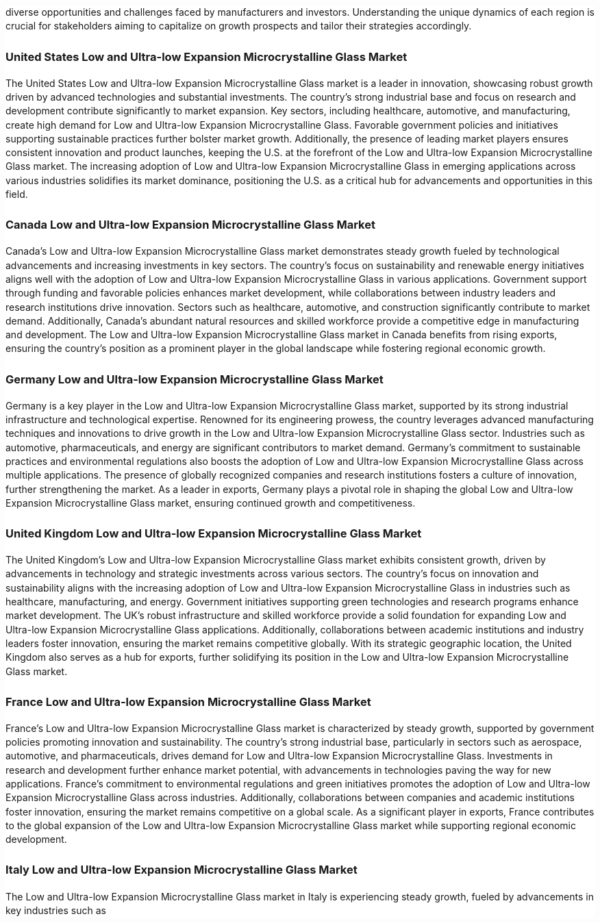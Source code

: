 diverse opportunities and challenges faced by manufacturers and investors. Understanding the unique dynamics of each region is crucial for stakeholders aiming to capitalize on growth prospects and tailor their strategies accordingly.</p><h3>United States Low and Ultra-low Expansion Microcrystalline Glass Market</h3><p>The United States Low and Ultra-low Expansion Microcrystalline Glass market is a leader in innovation, showcasing robust growth driven by advanced technologies and substantial investments. The country&rsquo;s strong industrial base and focus on research and development contribute significantly to market expansion. Key sectors, including healthcare, automotive, and manufacturing, create high demand for Low and Ultra-low Expansion Microcrystalline Glass. Favorable government policies and initiatives supporting sustainable practices further bolster market growth. Additionally, the presence of leading market players ensures consistent innovation and product launches, keeping the U.S. at the forefront of the Low and Ultra-low Expansion Microcrystalline Glass market. The increasing adoption of Low and Ultra-low Expansion Microcrystalline Glass in emerging applications across various industries solidifies its market dominance, positioning the U.S. as a critical hub for advancements and opportunities in this field.</p><h3>Canada Low and Ultra-low Expansion Microcrystalline Glass Market</h3><p>Canada&rsquo;s Low and Ultra-low Expansion Microcrystalline Glass market demonstrates steady growth fueled by technological advancements and increasing investments in key sectors. The country&rsquo;s focus on sustainability and renewable energy initiatives aligns well with the adoption of Low and Ultra-low Expansion Microcrystalline Glass in various applications. Government support through funding and favorable policies enhances market development, while collaborations between industry leaders and research institutions drive innovation. Sectors such as healthcare, automotive, and construction significantly contribute to market demand. Additionally, Canada&rsquo;s abundant natural resources and skilled workforce provide a competitive edge in manufacturing and development. The Low and Ultra-low Expansion Microcrystalline Glass market in Canada benefits from rising exports, ensuring the country&rsquo;s position as a prominent player in the global landscape while fostering regional economic growth.</p><h3>Germany Low and Ultra-low Expansion Microcrystalline Glass Market</h3><p>Germany is a key player in the Low and Ultra-low Expansion Microcrystalline Glass market, supported by its strong industrial infrastructure and technological expertise. Renowned for its engineering prowess, the country leverages advanced manufacturing techniques and innovations to drive growth in the Low and Ultra-low Expansion Microcrystalline Glass sector. Industries such as automotive, pharmaceuticals, and energy are significant contributors to market demand. Germany&rsquo;s commitment to sustainable practices and environmental regulations also boosts the adoption of Low and Ultra-low Expansion Microcrystalline Glass across multiple applications. The presence of globally recognized companies and research institutions fosters a culture of innovation, further strengthening the market. As a leader in exports, Germany plays a pivotal role in shaping the global Low and Ultra-low Expansion Microcrystalline Glass market, ensuring continued growth and competitiveness.</p><h3>United Kingdom Low and Ultra-low Expansion Microcrystalline Glass Market</h3><p>The United Kingdom&rsquo;s Low and Ultra-low Expansion Microcrystalline Glass market exhibits consistent growth, driven by advancements in technology and strategic investments across various sectors. The country&rsquo;s focus on innovation and sustainability aligns with the increasing adoption of Low and Ultra-low Expansion Microcrystalline Glass in industries such as healthcare, manufacturing, and energy. Government initiatives supporting green technologies and research programs enhance market development. The UK&rsquo;s robust infrastructure and skilled workforce provide a solid foundation for expanding Low and Ultra-low Expansion Microcrystalline Glass applications. Additionally, collaborations between academic institutions and industry leaders foster innovation, ensuring the market remains competitive globally. With its strategic geographic location, the United Kingdom also serves as a hub for exports, further solidifying its position in the Low and Ultra-low Expansion Microcrystalline Glass market.</p><h3>France Low and Ultra-low Expansion Microcrystalline Glass Market</h3><p>France&rsquo;s Low and Ultra-low Expansion Microcrystalline Glass market is characterized by steady growth, supported by government policies promoting innovation and sustainability. The country&rsquo;s strong industrial base, particularly in sectors such as aerospace, automotive, and pharmaceuticals, drives demand for Low and Ultra-low Expansion Microcrystalline Glass. Investments in research and development further enhance market potential, with advancements in technologies paving the way for new applications. France&rsquo;s commitment to environmental regulations and green initiatives promotes the adoption of Low and Ultra-low Expansion Microcrystalline Glass across industries. Additionally, collaborations between companies and academic institutions foster innovation, ensuring the market remains competitive on a global scale. As a significant player in exports, France contributes to the global expansion of the Low and Ultra-low Expansion Microcrystalline Glass market while supporting regional economic development.</p><h3>Italy Low and Ultra-low Expansion Microcrystalline Glass Market</h3><p>The Low and Ultra-low Expansion Microcrystalline Glass market in Italy is experiencing steady growth, fueled by advancements in key industries such as